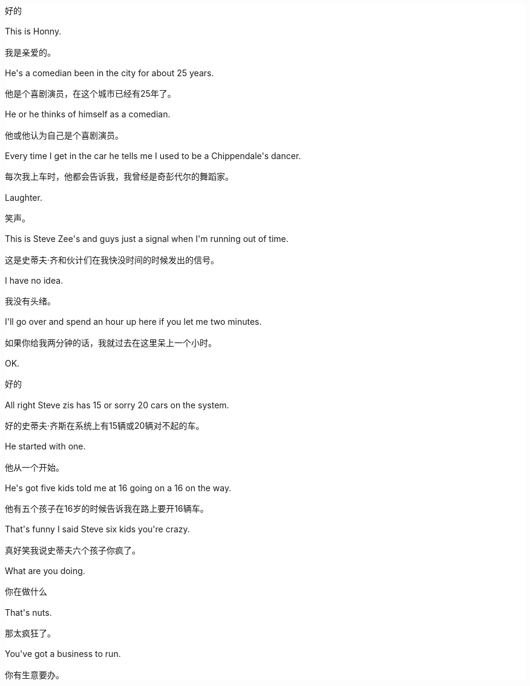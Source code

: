 好的

This is Honny.

我是亲爱的。

He\'s a comedian been in the city for about 25 years.

他是个喜剧演员，在这个城市已经有25年了。

He or he thinks of himself as a comedian.

他或他认为自己是个喜剧演员。

Every time I get in the car he tells me I used to be a Chippendale\'s dancer.

每次我上车时，他都会告诉我，我曾经是奇彭代尔的舞蹈家。

Laughter.

笑声。

This is Steve Zee\'s and guys just a signal when I\'m running out of time.

这是史蒂夫·齐和伙计们在我快没时间的时候发出的信号。

I have no idea.

我没有头绪。

I\'ll go over and spend an hour up here if you let me two minutes.

如果你给我两分钟的话，我就过去在这里呆上一个小时。

OK.

好的

All right Steve zis has 15 or sorry 20 cars on the system.

好的史蒂夫·齐斯在系统上有15辆或20辆对不起的车。

He started with one.

他从一个开始。

He\'s got five kids told me at 16 going on a 16 on the way.

他有五个孩子在16岁的时候告诉我在路上要开16辆车。

That\'s funny I said Steve six kids you\'re crazy.

真好笑我说史蒂夫六个孩子你疯了。

What are you doing.

你在做什么

That\'s nuts.

那太疯狂了。

You\'ve got a business to run.

你有生意要办。
